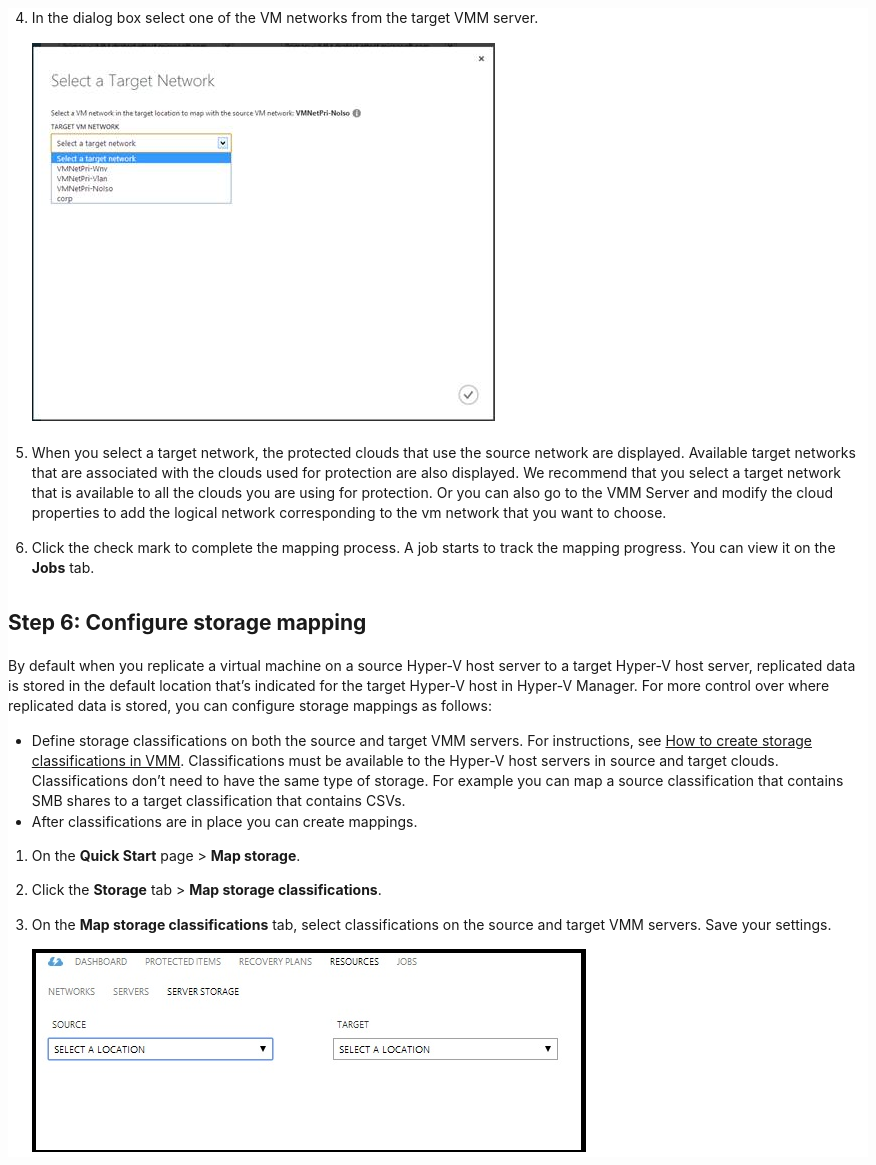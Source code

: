 
4. In the dialog box select one of the VM networks from the target VMM server.

	![Select a target network](./media/site-recovery-vmm-to-vmm/ASRE2EHVR_NetworkMapping2.png)

5. When you select a target network, the protected clouds that use the source network are displayed. Available target networks that are associated with the clouds used for protection are also displayed. We recommend that you select a target network that is available to all the clouds you are using for protection. Or you can also go to the VMM Server and modify the cloud properties to add the logical network corresponding to the vm network that you want to choose. 
6. Click the check mark to complete the mapping process. A job starts to track the mapping progress. You can view it on the **Jobs** tab.


## Step 6: Configure storage mapping
By default when you replicate a virtual machine on a source Hyper-V host server to a target Hyper-V host server, replicated data is stored in the default location that’s indicated for the target Hyper-V host in Hyper-V Manager. For more control over where replicated data is stored, you can configure storage mappings as follows:

- Define storage classifications on both the source and target VMM servers. For instructions, see [How to create storage classifications in VMM](http://go.microsoft.com/fwlink/?LinkId=400937). Classifications must be available to the Hyper-V host servers in source and target clouds. Classifications don’t need to have the same type of storage. For example you can map a source classification that contains SMB shares to a target classification that contains CSVs.
- After classifications are in place you can create mappings.
1. On the **Quick Start** page > **Map storage**.
1. Click the **Storage** tab > **Map storage classifications**.
1. On the **Map storage classifications** tab, select classifications on the source and target VMM servers. Save your settings.

	![Select a target network](./media/site-recovery-vmm-to-vmm/ASRE2EHVR_StorageMapping1.png)
